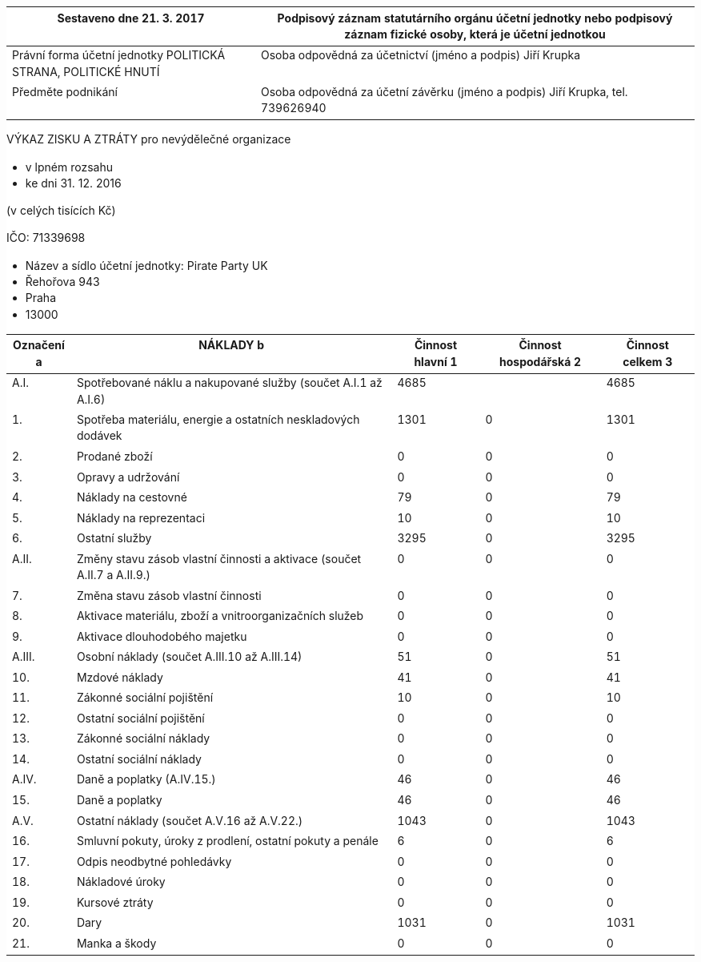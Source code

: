 |Sestaveno dne 21. 3. 2017|Podpisový záznam statutárního orgánu účetní jednotky nebo podpisový záznam fizické osoby, která je účetní jednotkou|
|---|---|
|Právní forma účetní jednotky POLITICKÁ STRANA, POLITICKÉ HNUTÍ|Osoba odpovědná za účetnictví (jméno a podpis) Jiří Krupka
|Předměte podnikání|Osoba odpovědná za účetní závěrku (jméno a podpis) Jiří Krupka, tel. 739626940|

VÝKAZ ZISKU A ZTRÁTY pro nevýdělečné organizace

* v lpném rozsahu
* ke dni 31. 12. 2016

(v celých tisících Kč)

IČO: 71339698

* Název a sídlo účetní jednotky: Pirate Party UK
* Řehořova 943
* Praha
* 13000

|Označení a|NÁKLADY b|Činnost hlavní 1|Činnost hospodářská 2|Činnost celkem 3|
|---|---|---|---|---|
|A.I.|Spotřebované náklu a nakupované služby (součet A.I.1 až A.I.6)|4685||4685|
|1.|Spotřeba materiálu, energie a ostatních neskladových dodávek|1301|0|1301|
|2.|Prodané zboží|0|0|0|
|3.|Opravy a udržování|0|0|0|
|4.|Náklady na cestovné|79|0|79|
|5.|Náklady na reprezentaci|10|0|10|
|6.|Ostatní služby|3295|0|3295|
|A.II.|Změny stavu zásob vlastní činnosti a aktivace (součet A.II.7 a A.II.9.)|0|0|0|
|7.|Změna stavu zásob vlastní činnosti|0|0|0|
|8.|Aktivace materiálu, zboží a vnitroorganizačních služeb|0|0|0|
|9.|Aktivace dlouhodobého majetku|0|0|0|
|A.III.|Osobní náklady (součet A.III.10 až A.III.14)|51|0|51|
|10.|Mzdové náklady|41|0|41|
|11.|Zákonné sociální pojištění|10|0|10|
|12.|Ostatní sociální pojištění|0|0|0|
|13.|Zákonné sociální náklady|0|0|0|
|14.|Ostatní sociální náklady|0|0|0|
|A.IV.|Daně a poplatky (A.IV.15.)|46|0|46|
|15.|Daně a poplatky|46|0|46|
|A.V.|Ostatní náklady (součet A.V.16 až A.V.22.)|1043|0|1043|
|16.|Smluvní pokuty, úroky z prodlení, ostatní pokuty a penále|6|0|6|
|17.|Odpis neodbytné pohledávky|0|0|0|
|18.|Nákladové úroky|0|0|0|
|19.|Kursové ztráty|0|0|0|
|20.|Dary|1031|0|1031|
|21.|Manka a škody|0|0|0|